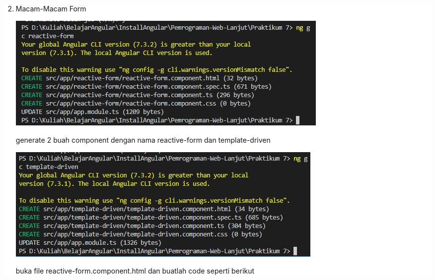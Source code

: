 2.  Macam-Macam Form

    ![](/media/f49b92029259dac3547be3d25ea34bb7.png)

    generate 2 buah component dengan nama reactive-form dan template-driven

    ![](/media/038747479af868d087adfc5476d4e2be.png)

    buka file reactive-form.component.html dan buatlah code seperti berikut
